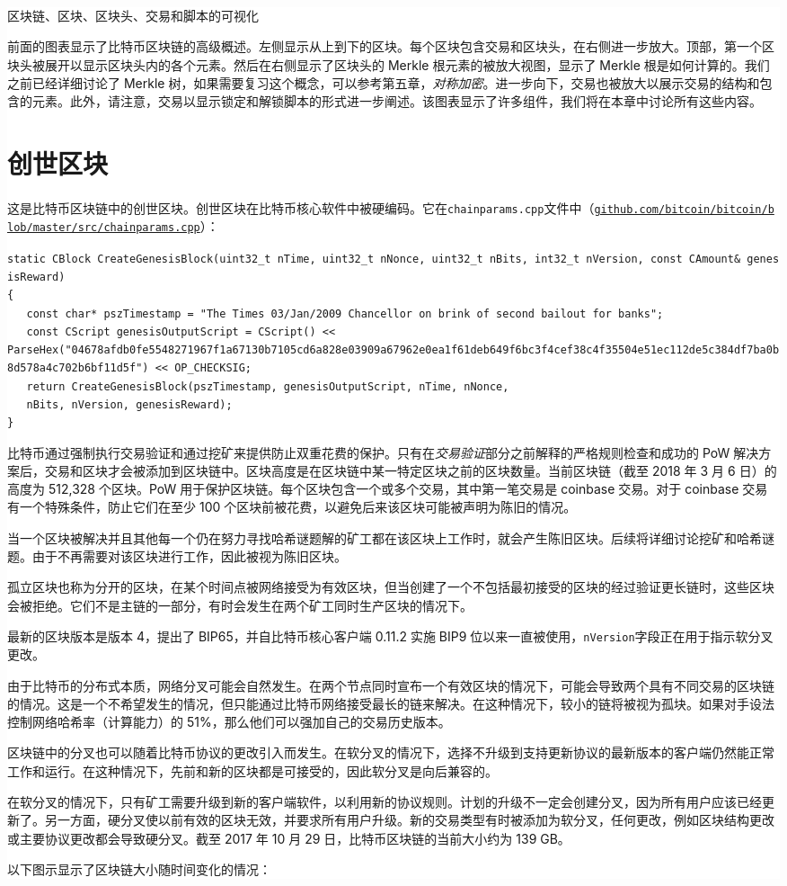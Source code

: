 区块链、区块、区块头、交易和脚本的可视化

前面的图表显示了比特币区块链的高级概述。左侧显示从上到下的区块。每个区块包含交易和区块头，在右侧进一步放大。顶部，第一个区块头被展开以显示区块头内的各个元素。然后在右侧显示了区块头的 Merkle 根元素的被放大视图，显示了 Merkle 根是如何计算的。我们之前已经详细讨论了 Merkle 树，如果需要复习这个概念，可以参考第五章，*对称加密*。进一步向下，交易也被放大以展示交易的结构和包含的元素。此外，请注意，交易以显示锁定和解锁脚本的形式进一步阐述。该图表显示了许多组件，我们将在本章中讨论所有这些内容。

# 创世区块

这是比特币区块链中的创世区块。创世区块在比特币核心软件中被硬编码。它在`chainparams.cpp`文件中（[`github.com/bitcoin/bitcoin/blob/master/src/chainparams.cpp`](https://github.com/bitcoin/bitcoin/blob/master/src/chainparams.cpp)）：

```
static CBlock CreateGenesisBlock(uint32_t nTime, uint32_t nNonce, uint32_t nBits, int32_t nVersion, const CAmount& genesisReward) 
{ 
   const char* pszTimestamp = "The Times 03/Jan/2009 Chancellor on brink of second bailout for banks"; 
   const CScript genesisOutputScript = CScript() <<  
ParseHex("04678afdb0fe5548271967f1a67130b7105cd6a828e03909a67962e0ea1f61deb649f6bc3f4cef38c4f35504e51ec112de5c384df7ba0b8d578a4c702b6bf11d5f") << OP_CHECKSIG; 
   return CreateGenesisBlock(pszTimestamp, genesisOutputScript, nTime, nNonce, 
   nBits, nVersion, genesisReward); 
} 
```

比特币通过强制执行交易验证和通过挖矿来提供防止双重花费的保护。只有在*交易验证*部分之前解释的严格规则检查和成功的 PoW 解决方案后，交易和区块才会被添加到区块链中。区块高度是在区块链中某一特定区块之前的区块数量。当前区块链（截至 2018 年 3 月 6 日）的高度为 512,328 个区块。PoW 用于保护区块链。每个区块包含一个或多个交易，其中第一笔交易是 coinbase 交易。对于 coinbase 交易有一个特殊条件，防止它们在至少 100 个区块前被花费，以避免后来该区块可能被声明为陈旧的情况。

当一个区块被解决并且其他每一个仍在努力寻找哈希谜题解的矿工都在该区块上工作时，就会产生陈旧区块。后续将详细讨论挖矿和哈希谜题。由于不再需要对该区块进行工作，因此被视为陈旧区块。

孤立区块也称为分开的区块，在某个时间点被网络接受为有效区块，但当创建了一个不包括最初接受的区块的经过验证更长链时，这些区块会被拒绝。它们不是主链的一部分，有时会发生在两个矿工同时生产区块的情况下。

最新的区块版本是版本 4，提出了 BIP65，并自比特币核心客户端 0.11.2 实施 BIP9 位以来一直被使用，`nVersion`字段正在用于指示软分叉更改。

由于比特币的分布式本质，网络分叉可能会自然发生。在两个节点同时宣布一个有效区块的情况下，可能会导致两个具有不同交易的区块链的情况。这是一个不希望发生的情况，但只能通过比特币网络接受最长的链来解决。在这种情况下，较小的链将被视为孤块。如果对手设法控制网络哈希率（计算能力）的 51%，那么他们可以强加自己的交易历史版本。

区块链中的分叉也可以随着比特币协议的更改引入而发生。在软分叉的情况下，选择不升级到支持更新协议的最新版本的客户端仍然能正常工作和运行。在这种情况下，先前和新的区块都是可接受的，因此软分叉是向后兼容的。

在软分叉的情况下，只有矿工需要升级到新的客户端软件，以利用新的协议规则。计划的升级不一定会创建分叉，因为所有用户应该已经更新了。另一方面，硬分叉使以前有效的区块无效，并要求所有用户升级。新的交易类型有时被添加为软分叉，任何更改，例如区块结构更改或主要协议更改都会导致硬分叉。截至 2017 年 10 月 29 日，比特币区块链的当前大小约为 139 GB。

以下图示显示了区块链大小随时间变化的情况：

